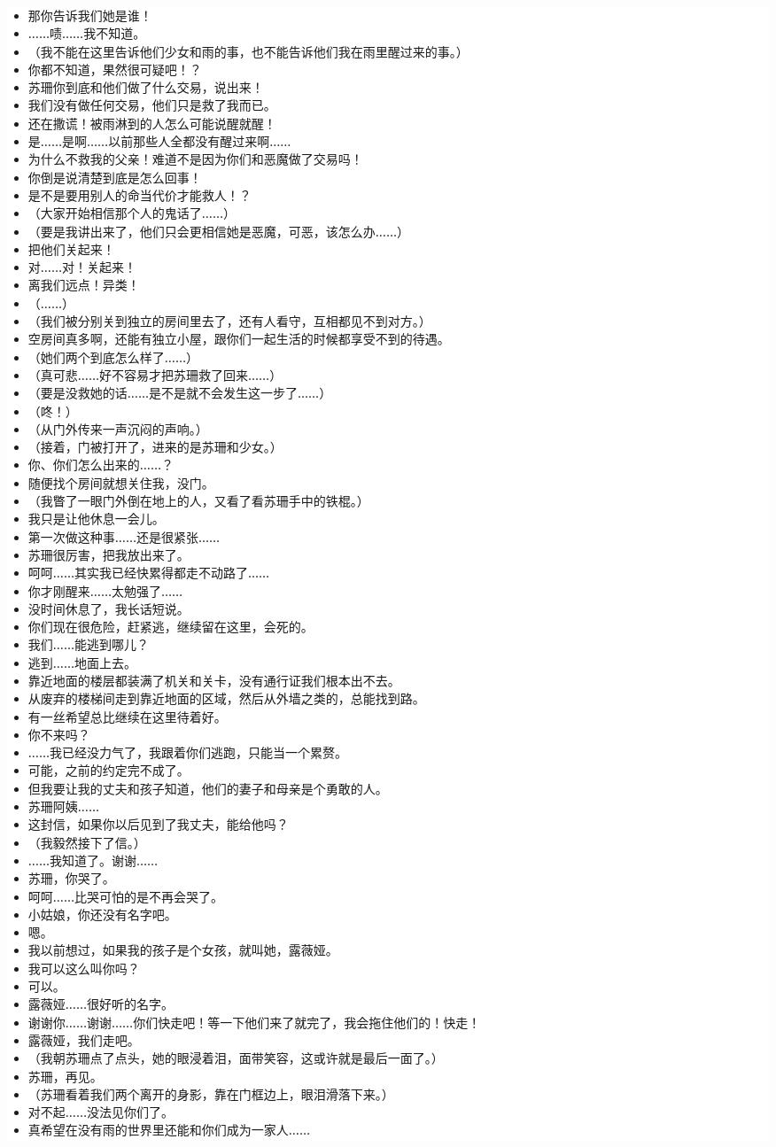 - 那你告诉我们她是谁！
- ……啧……我不知道。
- （我不能在这里告诉他们少女和雨的事，也不能告诉他们我在雨里醒过来的事。）
- 你都不知道，果然很可疑吧！？
- 苏珊你到底和他们做了什么交易，说出来！
- 我们没有做任何交易，他们只是救了我而已。
- 还在撒谎！被雨淋到的人怎么可能说醒就醒！
- 是……是啊……以前那些人全都没有醒过来啊……
- 为什么不救我的父亲！难道不是因为你们和恶魔做了交易吗！
- 你倒是说清楚到底是怎么回事！
- 是不是要用别人的命当代价才能救人！？
- （大家开始相信那个人的鬼话了……）
- （要是我讲出来了，他们只会更相信她是恶魔，可恶，该怎么办……）
- 把他们关起来！
- 对……对！关起来！
- 离我们远点！异类！
- （……）
- （我们被分别关到独立的房间里去了，还有人看守，互相都见不到对方。）
- 空房间真多啊，还能有独立小屋，跟你们一起生活的时候都享受不到的待遇。
- （她们两个到底怎么样了……）
- （真可悲……好不容易才把苏珊救了回来……）
- （要是没救她的话……是不是就不会发生这一步了……）
- （咚！）
- （从门外传来一声沉闷的声响。）
- （接着，门被打开了，进来的是苏珊和少女。）
- 你、你们怎么出来的……？
- 随便找个房间就想关住我，没门。
- （我瞥了一眼门外倒在地上的人，又看了看苏珊手中的铁棍。）
- 我只是让他休息一会儿。
- 第一次做这种事……还是很紧张……
- 苏珊很厉害，把我放出来了。
- 呵呵……其实我已经快累得都走不动路了……
- 你才刚醒来……太勉强了……
- 没时间休息了，我长话短说。
- 你们现在很危险，赶紧逃，继续留在这里，会死的。
- 我们……能逃到哪儿？
- 逃到……地面上去。
- 靠近地面的楼层都装满了机关和关卡，没有通行证我们根本出不去。
- 从废弃的楼梯间走到靠近地面的区域，然后从外墙之类的，总能找到路。
- 有一丝希望总比继续在这里待着好。
- 你不来吗？
- ……我已经没力气了，我跟着你们逃跑，只能当一个累赘。
- 可能，之前的约定完不成了。
- 但我要让我的丈夫和孩子知道，他们的妻子和母亲是个勇敢的人。
- 苏珊阿姨……
- 这封信，如果你以后见到了我丈夫，能给他吗？
- （我毅然接下了信。）
- ……我知道了。谢谢……
- 苏珊，你哭了。
- 呵呵……比哭可怕的是不再会哭了。
- 小姑娘，你还没有名字吧。
- 嗯。
- 我以前想过，如果我的孩子是个女孩，就叫她，露薇娅。
- 我可以这么叫你吗？
- 可以。
- 露薇娅……很好听的名字。
- 谢谢你……谢谢……你们快走吧！等一下他们来了就完了，我会拖住他们的！快走！
- 露薇娅，我们走吧。
- （我朝苏珊点了点头，她的眼浸着泪，面带笑容，这或许就是最后一面了。）
- 苏珊，再见。
- （苏珊看着我们两个离开的身影，靠在门框边上，眼泪滑落下来。）
- 对不起……没法见你们了。
- 真希望在没有雨的世界里还能和你们成为一家人……
